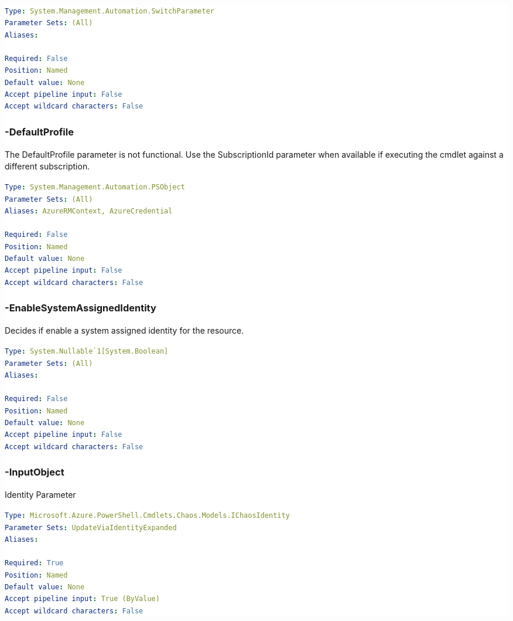 ```yaml
Type: System.Management.Automation.SwitchParameter
Parameter Sets: (All)
Aliases:

Required: False
Position: Named
Default value: None
Accept pipeline input: False
Accept wildcard characters: False
```

### -DefaultProfile
The DefaultProfile parameter is not functional.
Use the SubscriptionId parameter when available if executing the cmdlet against a different subscription.

```yaml
Type: System.Management.Automation.PSObject
Parameter Sets: (All)
Aliases: AzureRMContext, AzureCredential

Required: False
Position: Named
Default value: None
Accept pipeline input: False
Accept wildcard characters: False
```

### -EnableSystemAssignedIdentity
Decides if enable a system assigned identity for the resource.

```yaml
Type: System.Nullable`1[System.Boolean]
Parameter Sets: (All)
Aliases:

Required: False
Position: Named
Default value: None
Accept pipeline input: False
Accept wildcard characters: False
```

### -InputObject
Identity Parameter

```yaml
Type: Microsoft.Azure.PowerShell.Cmdlets.Chaos.Models.IChaosIdentity
Parameter Sets: UpdateViaIdentityExpanded
Aliases:

Required: True
Position: Named
Default value: None
Accept pipeline input: True (ByValue)
Accept wildcard characters: False
```
